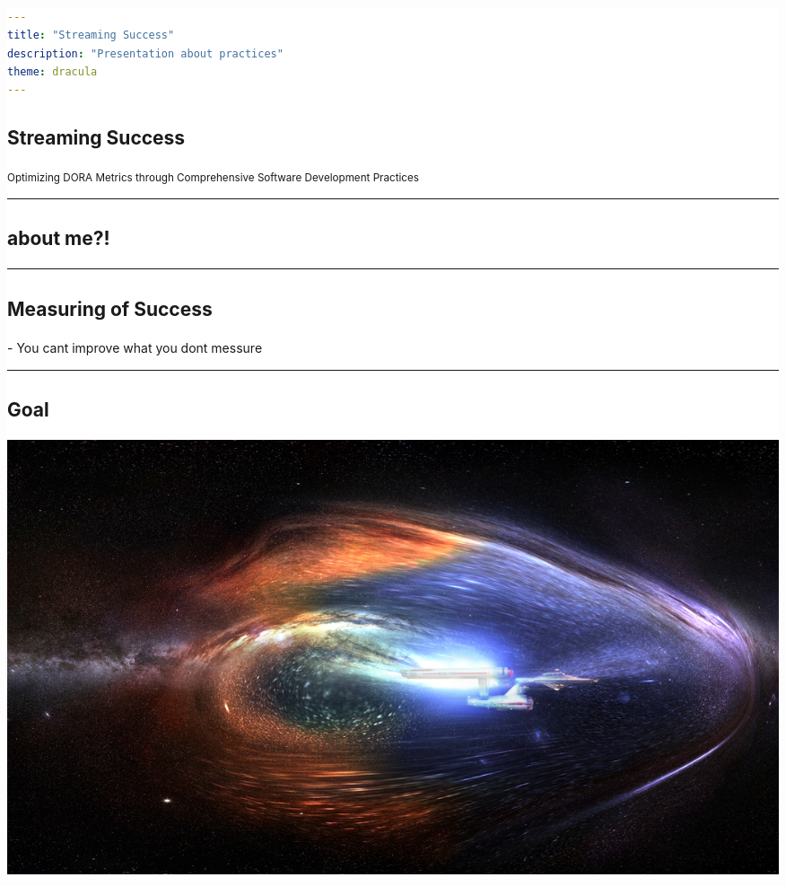 ```yaml
---
title: "Streaming Success"
description: "Presentation about practices"
theme: dracula
---
```


## Streaming Success
 
<small>Optimizing DORA Metrics through Comprehensive Software Development Practices</small>

---

## about me?!

---

## Measuring of Success

<aside class="notes">
- You cant improve what you dont messure
</aside>

----

## Goal

<img src="./images/full_speed.jpg" class="r-stretch"/>
